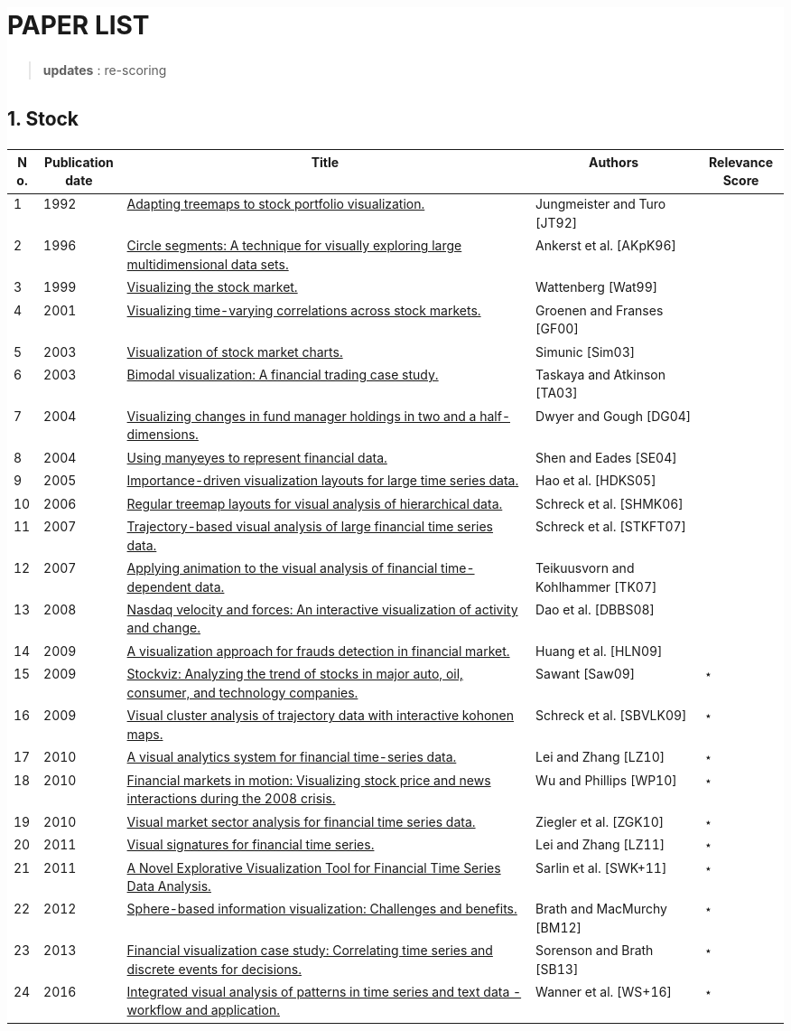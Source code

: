 # PAPER LIST

> **updates** : re-scoring

## 1. Stock

| No.  | Publication date | Title                                                                                              | Authors                            | Relevance Score   |
|------|------------------|----------------------------------------------------------------------------------------------------|------------------------------------|----------------------|
| 1    | 1992             | [Adapting treemaps to stock portfolio visualization.](#st-no1)                                                | Jungmeister and Turo [JT92]        |                     |
| 2    | 1996             | [Circle segments: A technique for visually exploring large multidimensional data sets.](#st-no2)              | Ankerst et al. [AKpK96]            |                      |
| 3    | 1999             | [Visualizing the stock market.](#st-no3)                                                                      | Wattenberg [Wat99]                 |                      |
| 4    | 2001             | [Visualizing time-varying correlations across stock markets.](#st-no4)                                         | Groenen and Franses [GF00]         |                      |
| 5    | 2003             | [Visualization of stock market charts.](#st-no5)                                                              | Simunic [Sim03]                    |                      |
| 6    | 2003             | [Bimodal visualization: A financial trading case study.](#st-no6)                                              | Taskaya and Atkinson [TA03]        |                      |
| 7    | 2004             | [Visualizing changes in fund manager holdings in two and a half-dimensions.](#st-no7)                          | Dwyer and Gough [DG04]             |                      |
| 8    | 2004             | [Using manyeyes to represent financial data.](#st-no8)                                                        | Shen and Eades [SE04]              |                      |
| 9    | 2005             | [Importance-driven visualization layouts for large time series data.](st-no9)                                | Hao et al. [HDKS05]                |                      |
| 10   | 2006             | [Regular treemap layouts for visual analysis of hierarchical data.](#st-no10)                                   | Schreck et al. [SHMK06]            |                      |
| 11   | 2007             | [Trajectory-based visual analysis of large financial time series data.](#st-no11)                               | Schreck et al. [STKFT07]           |                      |
| 12   | 2007             | [Applying animation to the visual analysis of financial time-dependent data.](#st-no12)                         | Teikuusvorn and Kohlhammer [TK07]  |                      |
| 13   | 2008             | [Nasdaq velocity and forces: An interactive visualization of activity and change.](#st-no13)                    | Dao et al. [DBBS08]                |                      |
| 14   | 2009             | [A visualization approach for frauds detection in financial market.](#st-no14)                                  | Huang et al. [HLN09]               |                      |
| 15   | 2009             | [Stockviz: Analyzing the trend of stocks in major auto, oil, consumer, and technology companies.](#st-no15)      | Sawant [Saw09]                     |      $\star$                |
| 16   | 2009             | [Visual cluster analysis of trajectory data with interactive kohonen maps.](#st-no16)                           | Schreck et al. [SBVLK09]           |           $\star$           |
| 17   | 2010             | [A visual analytics system for financial time-series data.](#st-no17)                                           | Lei and Zhang [LZ10]               |           $\star$          |
| 18   | 2010             | [Financial markets in motion: Visualizing stock price and news interactions during the 2008 crisis.](#st-no18)  | Wu and Phillips [WP10]             |          $\star$            |
| 19   | 2010             | [Visual market sector analysis for financial time series data.](#st-no19)                                       | Ziegler et al. [ZGK10]             |         $\star$             |
| 20   | 2011             | [Visual signatures for financial time series.](#st-no20)                                                       | Lei and Zhang [LZ11]               |         $\star$             |
| 21   | 2011             | [A Novel Explorative Visualization Tool for Financial Time Series Data Analysis.](#st-no21)                    | Sarlin et al. [SWK+11]             |        $\star$          |
| 22   | 2012             | [Sphere-based information visualization: Challenges and benefits.](#st-no22)                                    | Brath and MacMurchy [BM12]         |       $\star$            |
| 23   | 2013             | [Financial visualization case study: Correlating time series and discrete events for decisions.](#st-no23)      | Sorenson and Brath [SB13]          |       $\star$               |
| 24   | 2016             | [Integrated visual analysis of patterns in time series and text data - workflow and application.](#st-no24)     | Wanner et al. [WS+16]              |       $\star$               |
